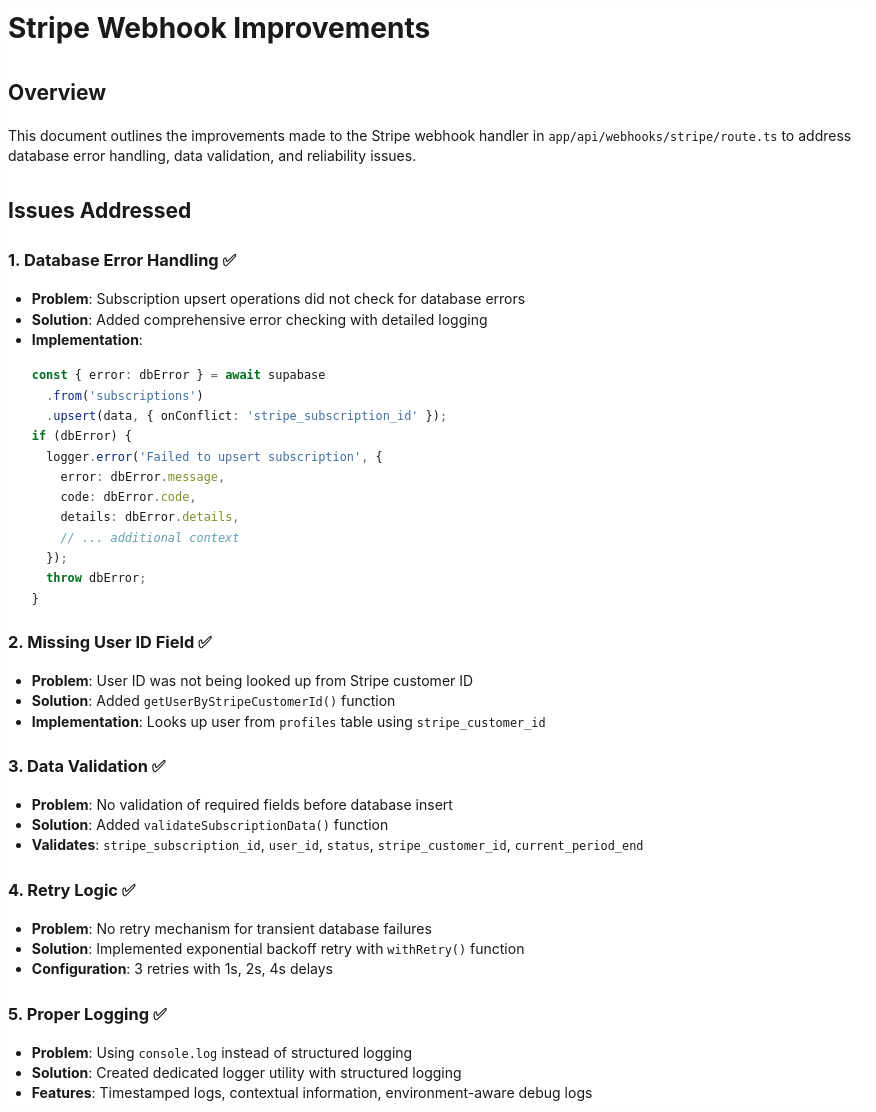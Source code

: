 # Stripe Webhook Improvements

## Overview

This document outlines the improvements made to the Stripe webhook handler in `app/api/webhooks/stripe/route.ts` to address database error handling, data validation, and reliability issues.

## Issues Addressed

### 1. Database Error Handling ✅
- **Problem**: Subscription upsert operations did not check for database errors
- **Solution**: Added comprehensive error checking with detailed logging
- **Implementation**: 
  ```typescript
  const { error: dbError } = await supabase
    .from('subscriptions')
    .upsert(data, { onConflict: 'stripe_subscription_id' });
  if (dbError) {
    logger.error('Failed to upsert subscription', {
      error: dbError.message,
      code: dbError.code,
      details: dbError.details,
      // ... additional context
    });
    throw dbError;
  }
  ```

### 2. Missing User ID Field ✅
- **Problem**: User ID was not being looked up from Stripe customer ID
- **Solution**: Added `getUserByStripeCustomerId()` function
- **Implementation**: Looks up user from `profiles` table using `stripe_customer_id`

### 3. Data Validation ✅
- **Problem**: No validation of required fields before database insert
- **Solution**: Added `validateSubscriptionData()` function
- **Validates**: `stripe_subscription_id`, `user_id`, `status`, `stripe_customer_id`, `current_period_end`

### 4. Retry Logic ✅
- **Problem**: No retry mechanism for transient database failures
- **Solution**: Implemented exponential backoff retry with `withRetry()` function
- **Configuration**: 3 retries with 1s, 2s, 4s delays

### 5. Proper Logging ✅
- **Problem**: Using `console.log` instead of structured logging
- **Solution**: Created dedicated logger utility with structured logging
- **Features**: Timestamped logs, contextual information, environment-aware debug logs
